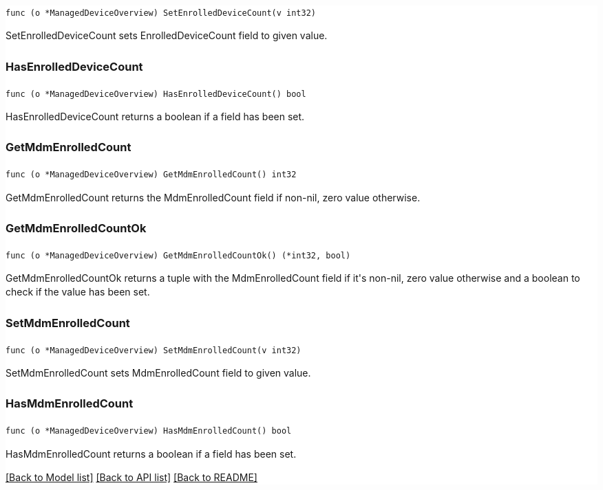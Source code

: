 `func (o *ManagedDeviceOverview) SetEnrolledDeviceCount(v int32)`

SetEnrolledDeviceCount sets EnrolledDeviceCount field to given value.

### HasEnrolledDeviceCount

`func (o *ManagedDeviceOverview) HasEnrolledDeviceCount() bool`

HasEnrolledDeviceCount returns a boolean if a field has been set.

### GetMdmEnrolledCount

`func (o *ManagedDeviceOverview) GetMdmEnrolledCount() int32`

GetMdmEnrolledCount returns the MdmEnrolledCount field if non-nil, zero value otherwise.

### GetMdmEnrolledCountOk

`func (o *ManagedDeviceOverview) GetMdmEnrolledCountOk() (*int32, bool)`

GetMdmEnrolledCountOk returns a tuple with the MdmEnrolledCount field if it's non-nil, zero value otherwise
and a boolean to check if the value has been set.

### SetMdmEnrolledCount

`func (o *ManagedDeviceOverview) SetMdmEnrolledCount(v int32)`

SetMdmEnrolledCount sets MdmEnrolledCount field to given value.

### HasMdmEnrolledCount

`func (o *ManagedDeviceOverview) HasMdmEnrolledCount() bool`

HasMdmEnrolledCount returns a boolean if a field has been set.


[[Back to Model list]](../README.md#documentation-for-models) [[Back to API list]](../README.md#documentation-for-api-endpoints) [[Back to README]](../README.md)



